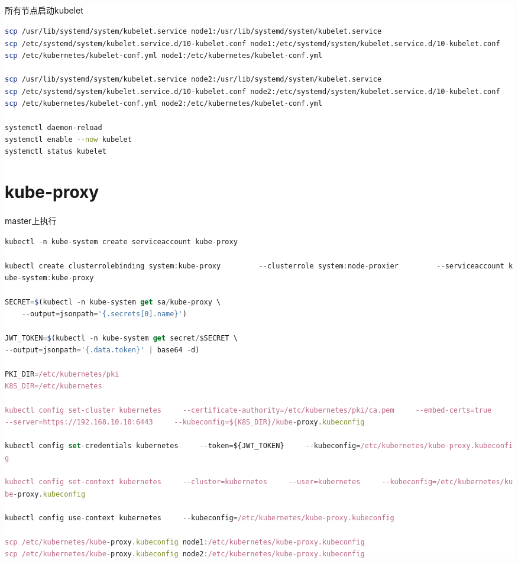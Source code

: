 所有节点启动kubelet

```bash
scp /usr/lib/systemd/system/kubelet.service node1:/usr/lib/systemd/system/kubelet.service
scp /etc/systemd/system/kubelet.service.d/10-kubelet.conf node1:/etc/systemd/system/kubelet.service.d/10-kubelet.conf
scp /etc/kubernetes/kubelet-conf.yml node1:/etc/kubernetes/kubelet-conf.yml

scp /usr/lib/systemd/system/kubelet.service node2:/usr/lib/systemd/system/kubelet.service
scp /etc/systemd/system/kubelet.service.d/10-kubelet.conf node2:/etc/systemd/system/kubelet.service.d/10-kubelet.conf
scp /etc/kubernetes/kubelet-conf.yml node2:/etc/kubernetes/kubelet-conf.yml

systemctl daemon-reload
systemctl enable --now kubelet
systemctl status kubelet
```

# kube-proxy

master上执行

```javascript
kubectl -n kube-system create serviceaccount kube-proxy

kubectl create clusterrolebinding system:kube-proxy         --clusterrole system:node-proxier         --serviceaccount kube-system:kube-proxy

SECRET=$(kubectl -n kube-system get sa/kube-proxy \
    --output=jsonpath='{.secrets[0].name}')
		
JWT_TOKEN=$(kubectl -n kube-system get secret/$SECRET \
--output=jsonpath='{.data.token}' | base64 -d)

PKI_DIR=/etc/kubernetes/pki
K8S_DIR=/etc/kubernetes

kubectl config set-cluster kubernetes     --certificate-authority=/etc/kubernetes/pki/ca.pem     --embed-certs=true     --server=https://192.168.10.10:6443     --kubeconfig=${K8S_DIR}/kube-proxy.kubeconfig

kubectl config set-credentials kubernetes     --token=${JWT_TOKEN}     --kubeconfig=/etc/kubernetes/kube-proxy.kubeconfig

kubectl config set-context kubernetes     --cluster=kubernetes     --user=kubernetes     --kubeconfig=/etc/kubernetes/kube-proxy.kubeconfig

kubectl config use-context kubernetes     --kubeconfig=/etc/kubernetes/kube-proxy.kubeconfig

scp /etc/kubernetes/kube-proxy.kubeconfig node1:/etc/kubernetes/kube-proxy.kubeconfig
scp /etc/kubernetes/kube-proxy.kubeconfig node2:/etc/kubernetes/kube-proxy.kubeconfig
```
